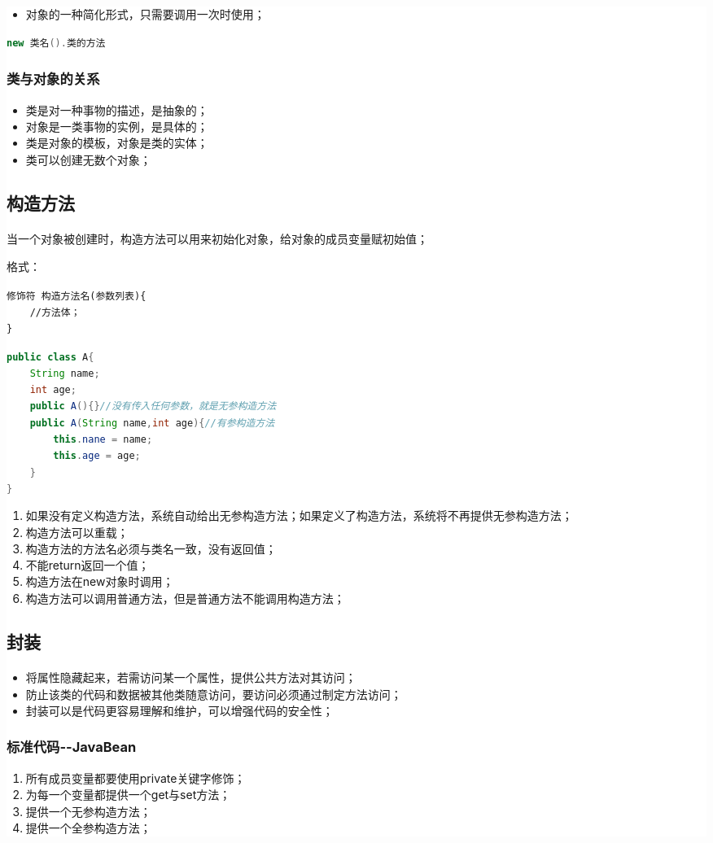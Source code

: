 - 对象的一种简化形式，只需要调用一次时使用；

```java
new 类名().类的方法
```

### 类与对象的关系

- 类是对一种事物的描述，是抽象的；
- 对象是一类事物的实例，是具体的；
- 类是对象的模板，对象是类的实体；
- 类可以创建无数个对象；

## 构造方法

当一个对象被创建时，构造方法可以用来初始化对象，给对象的成员变量赋初始值；

格式：

```
修饰符 构造方法名(参数列表){
	//方法体；
}
```

```java
public class A{
    String name;
    int age;
    public A(){}//没有传入任何参数，就是无参构造方法
    public A(String name,int age){//有参构造方法
        this.nane = name;
        this.age = age;
    }
}
```

1. 如果没有定义构造方法，系统自动给出无参构造方法；如果定义了构造方法，系统将不再提供无参构造方法；
2. 构造方法可以重载；
3. 构造方法的方法名必须与类名一致，没有返回值；
4. 不能return返回一个值；
5. 构造方法在new对象时调用；
6. 构造方法可以调用普通方法，但是普通方法不能调用构造方法；

## 封装

- 将属性隐藏起来，若需访问某一个属性，提供公共方法对其访问；
- 防止该类的代码和数据被其他类随意访问，要访问必须通过制定方法访问；
- 封装可以是代码更容易理解和维护，可以增强代码的安全性；

### 标准代码--JavaBean

1. 所有成员变量都要使用private关键字修饰；
2. 为每一个变量都提供一个get与set方法；
3. 提供一个无参构造方法；
4. 提供一个全参构造方法；
